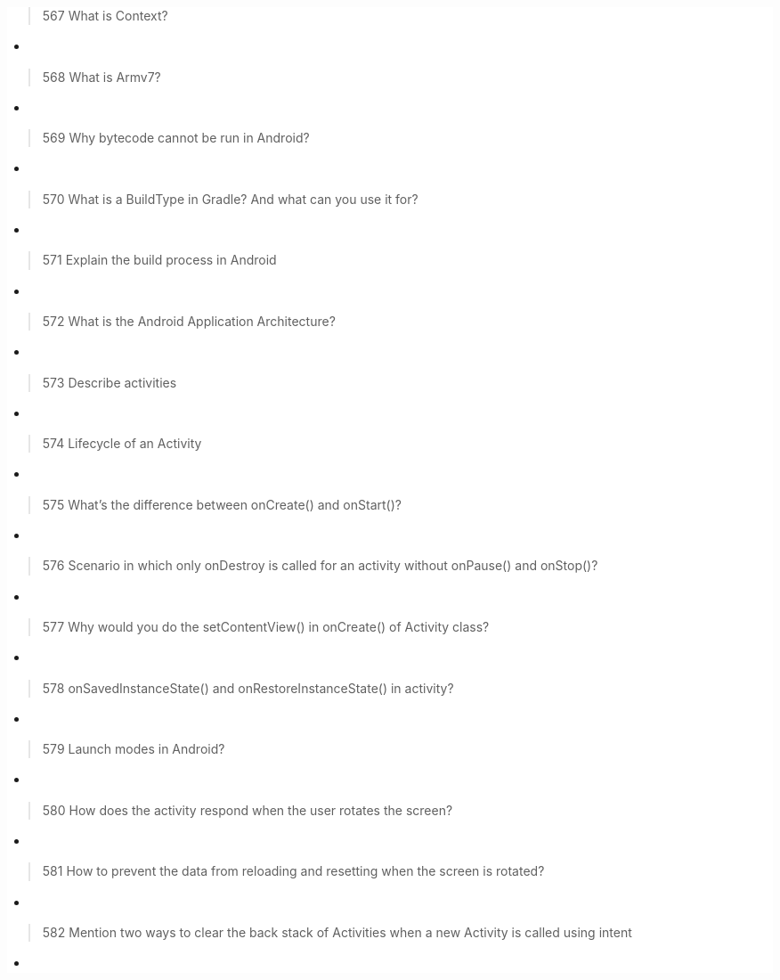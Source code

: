 > 567 What is Context?
-


> 568 What is Armv7?
-


> 569 Why bytecode cannot be run in Android?
-


> 570 What is a BuildType in Gradle? And what can you use it for?
-


> 571 Explain the build process in Android
-


> 572 What is the Android Application Architecture?
-


> 573 Describe activities
-


> 574 Lifecycle of an Activity
-


> 575 What’s the difference between onCreate() and onStart()?
-


> 576 Scenario in which only onDestroy is called for an activity without onPause() and onStop()?
-


> 577 Why would you do the setContentView() in onCreate() of Activity class?
-


> 578 onSavedInstanceState() and onRestoreInstanceState() in activity?
-


> 579 Launch modes in Android?
-


> 580 How does the activity respond when the user rotates the screen?
-


> 581 How to prevent the data from reloading and resetting when the screen is rotated?
-


> 582 Mention two ways to clear the back stack of Activities when a new Activity is called using intent
-


